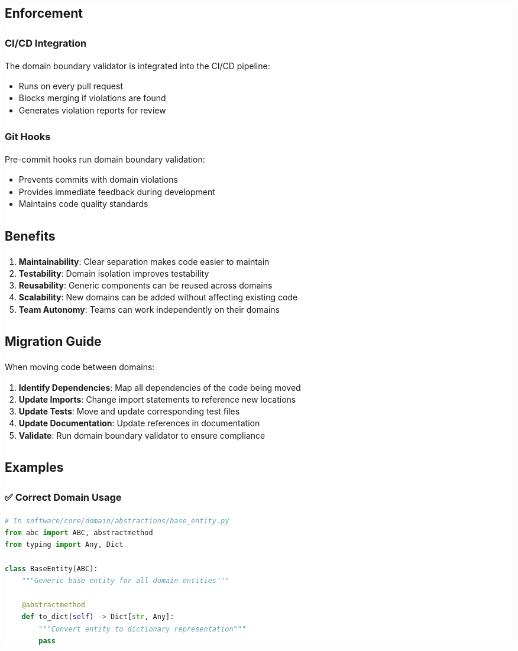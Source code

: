 ## Enforcement

### CI/CD Integration
The domain boundary validator is integrated into the CI/CD pipeline:
- Runs on every pull request
- Blocks merging if violations are found
- Generates violation reports for review

### Git Hooks
Pre-commit hooks run domain boundary validation:
- Prevents commits with domain violations
- Provides immediate feedback during development
- Maintains code quality standards

## Benefits

1. **Maintainability**: Clear separation makes code easier to maintain
2. **Testability**: Domain isolation improves testability
3. **Reusability**: Generic components can be reused across domains
4. **Scalability**: New domains can be added without affecting existing code
5. **Team Autonomy**: Teams can work independently on their domains

## Migration Guide

When moving code between domains:

1. **Identify Dependencies**: Map all dependencies of the code being moved
2. **Update Imports**: Change import statements to reference new locations
3. **Update Tests**: Move and update corresponding test files
4. **Update Documentation**: Update references in documentation
5. **Validate**: Run domain boundary validator to ensure compliance

## Examples

### ✅ Correct Domain Usage

```python
# In software/core/domain/abstractions/base_entity.py
from abc import ABC, abstractmethod
from typing import Any, Dict

class BaseEntity(ABC):
    """Generic base entity for all domain entities"""
    
    @abstractmethod
    def to_dict(self) -> Dict[str, Any]:
        """Convert entity to dictionary representation"""
        pass
```
